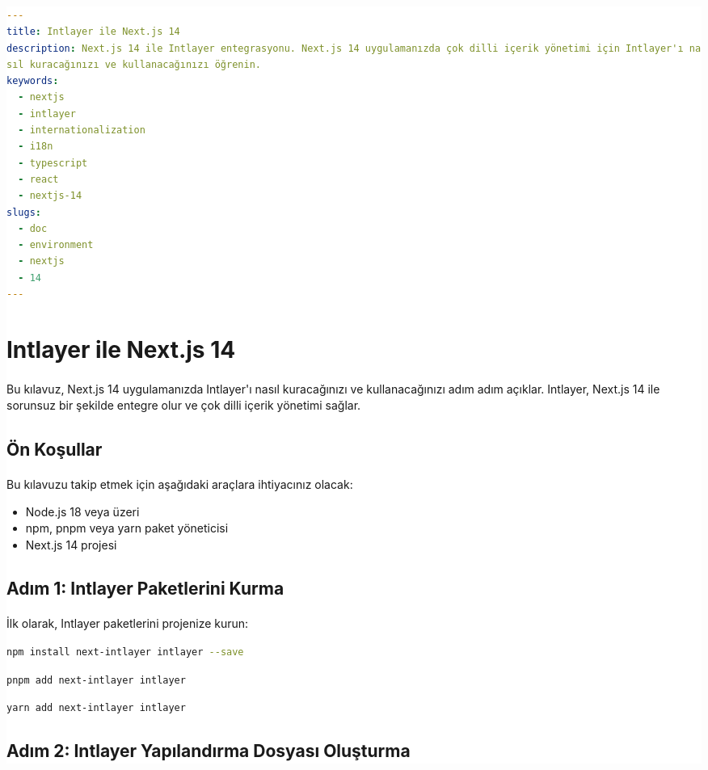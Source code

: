 ```yaml
---
title: Intlayer ile Next.js 14
description: Next.js 14 ile Intlayer entegrasyonu. Next.js 14 uygulamanızda çok dilli içerik yönetimi için Intlayer'ı nasıl kuracağınızı ve kullanacağınızı öğrenin.
keywords:
  - nextjs
  - intlayer
  - internationalization
  - i18n
  - typescript
  - react
  - nextjs-14
slugs:
  - doc
  - environment
  - nextjs
  - 14
---
```


# Intlayer ile Next.js 14

Bu kılavuz, Next.js 14 uygulamanızda Intlayer'ı nasıl kuracağınızı ve kullanacağınızı adım adım açıklar. Intlayer, Next.js 14 ile sorunsuz bir şekilde entegre olur ve çok dilli içerik yönetimi sağlar.

## Ön Koşullar

Bu kılavuzu takip etmek için aşağıdaki araçlara ihtiyacınız olacak:

- Node.js 18 veya üzeri
- npm, pnpm veya yarn paket yöneticisi
- Next.js 14 projesi

## Adım 1: Intlayer Paketlerini Kurma

İlk olarak, Intlayer paketlerini projenize kurun:

```bash packageManager="npm"
npm install next-intlayer intlayer --save
```

```bash packageManager="pnpm"
pnpm add next-intlayer intlayer
```

```bash packageManager="yarn"
yarn add next-intlayer intlayer
```

## Adım 2: Intlayer Yapılandırma Dosyası Oluşturma
